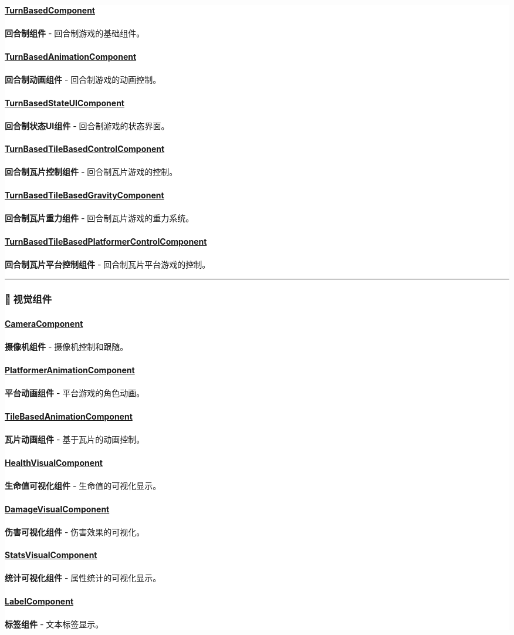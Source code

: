 #### [TurnBasedComponent](./TurnBased/TurnBasedComponent.md)
**回合制组件** - 回合制游戏的基础组件。

#### [TurnBasedAnimationComponent](./TurnBased/TurnBasedAnimationComponent.md)
**回合制动画组件** - 回合制游戏的动画控制。

#### [TurnBasedStateUIComponent](./TurnBased/TurnBasedStateUIComponent.md)
**回合制状态UI组件** - 回合制游戏的状态界面。

#### [TurnBasedTileBasedControlComponent](./TurnBased/TurnBasedTileBasedControlComponent.md)
**回合制瓦片控制组件** - 回合制瓦片游戏的控制。

#### [TurnBasedTileBasedGravityComponent](./TurnBased/TurnBasedTileBasedGravityComponent.md)
**回合制瓦片重力组件** - 回合制瓦片游戏的重力系统。

#### [TurnBasedTileBasedPlatformerControlComponent](./TurnBased/TurnBasedTileBasedPlatformerControlComponent.md)
**回合制瓦片平台控制组件** - 回合制瓦片平台游戏的控制。

---

### 🎨 视觉组件

#### [CameraComponent](./Visual/CameraComponent.md)
**摄像机组件** - 摄像机控制和跟随。

#### [PlatformerAnimationComponent](./Visual/PlatformerAnimationComponent.md)
**平台动画组件** - 平台游戏的角色动画。

#### [TileBasedAnimationComponent](./Visual/TileBasedAnimationComponent.md)
**瓦片动画组件** - 基于瓦片的动画控制。

#### [HealthVisualComponent](./Visual/HealthVisualComponent.md)
**生命值可视化组件** - 生命值的可视化显示。

#### [DamageVisualComponent](./Visual/DamageVisualComponent.md)
**伤害可视化组件** - 伤害效果的可视化。

#### [StatsVisualComponent](./Visual/StatsVisualComponent.md)
**统计可视化组件** - 属性统计的可视化显示。

#### [LabelComponent](./Visual/LabelComponent.md)
**标签组件** - 文本标签显示。
